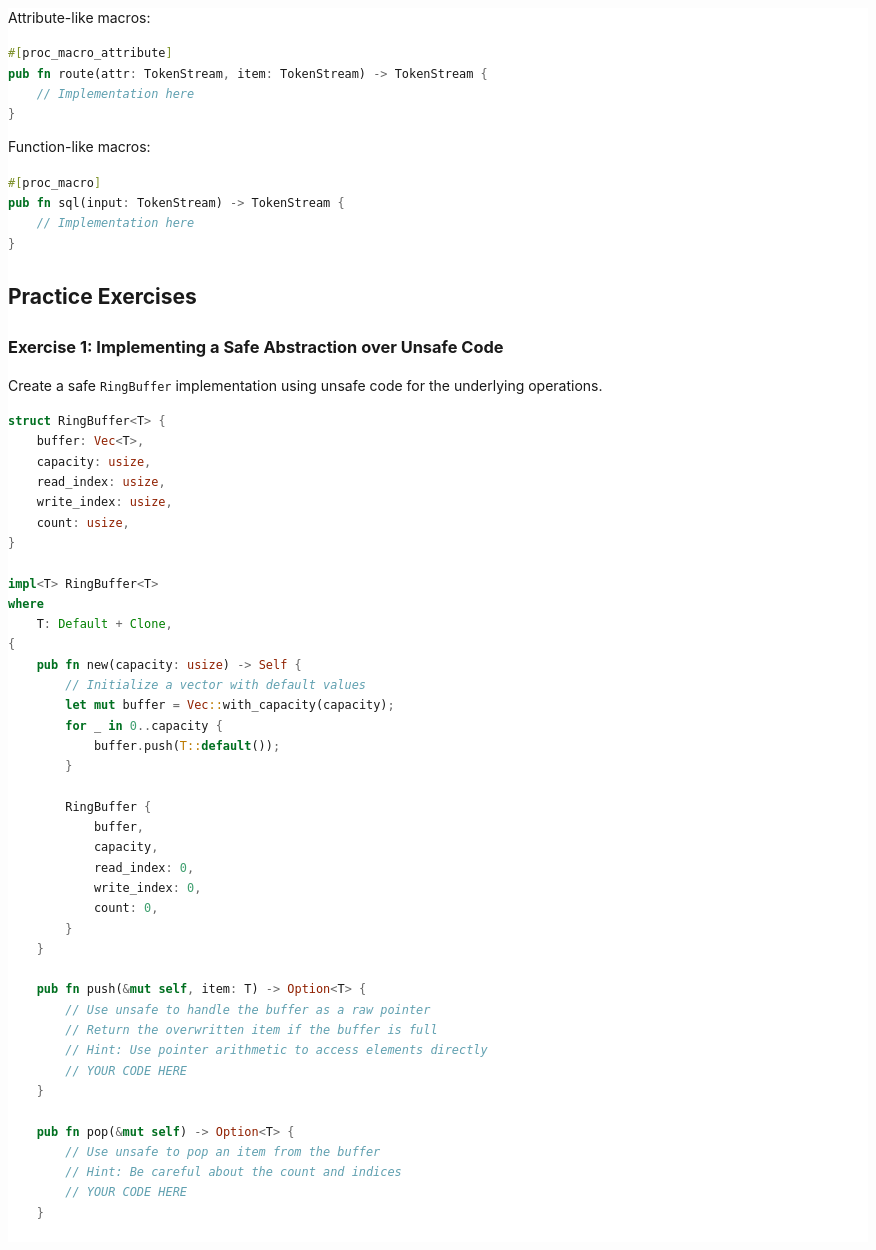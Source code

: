 Attribute-like macros:
```rust
#[proc_macro_attribute]
pub fn route(attr: TokenStream, item: TokenStream) -> TokenStream {
    // Implementation here
}
```

Function-like macros:
```rust
#[proc_macro]
pub fn sql(input: TokenStream) -> TokenStream {
    // Implementation here
}
```

## Practice Exercises

### Exercise 1: Implementing a Safe Abstraction over Unsafe Code

Create a safe `RingBuffer` implementation using unsafe code for the underlying operations.

```rust
struct RingBuffer<T> {
    buffer: Vec<T>,
    capacity: usize,
    read_index: usize,
    write_index: usize,
    count: usize,
}

impl<T> RingBuffer<T>
where
    T: Default + Clone,
{
    pub fn new(capacity: usize) -> Self {
        // Initialize a vector with default values
        let mut buffer = Vec::with_capacity(capacity);
        for _ in 0..capacity {
            buffer.push(T::default());
        }
        
        RingBuffer {
            buffer,
            capacity,
            read_index: 0,
            write_index: 0,
            count: 0,
        }
    }
    
    pub fn push(&mut self, item: T) -> Option<T> {
        // Use unsafe to handle the buffer as a raw pointer
        // Return the overwritten item if the buffer is full
        // Hint: Use pointer arithmetic to access elements directly
        // YOUR CODE HERE
    }
    
    pub fn pop(&mut self) -> Option<T> {
        // Use unsafe to pop an item from the buffer
        // Hint: Be careful about the count and indices
        // YOUR CODE HERE
    }
    
```